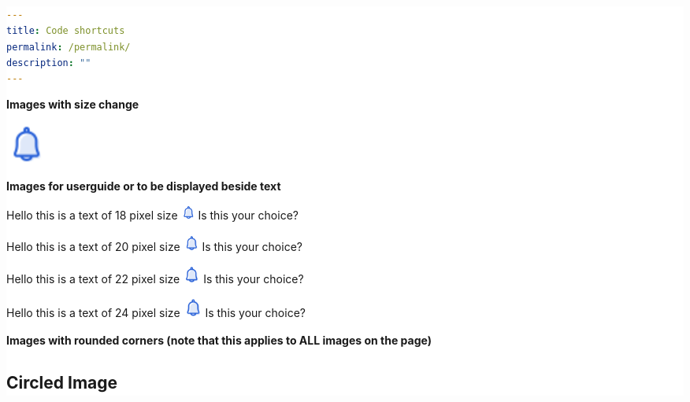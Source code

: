 ```yaml
---
title: Code shortcuts
permalink: /permalink/
description: ""
---
```


**Images with size change**

<img src="/images/Assets/Bell16.svg" style="width:50px;"/>

**Images for userguide or to be displayed beside text**

Hello this is a text of 18 pixel size <img src="/images/Assets/Bell16.svg" style="width:18px; display: inline;"/> Is this your choice?

Hello this is a text of 20 pixel size <img src="/images/Assets/Bell16.svg" style="width:20px; display: inline;"/> Is this your choice?

Hello this is a text of 22 pixel size <img src="/images/Assets/Bell16.svg" style="width:22px; display: inline;"/> Is this your choice?

Hello this is a text of 24 pixel size <img src="/images/Assets/Bell16.svg" style="width:24px; display: inline;"/> Is this your choice?

**Images with rounded corners (note that this applies to ALL images on the page)**

<html> <head> <style>
img { border-radius: 5% }
</style> </head> <body>

<h2>Circled Image</h2> 